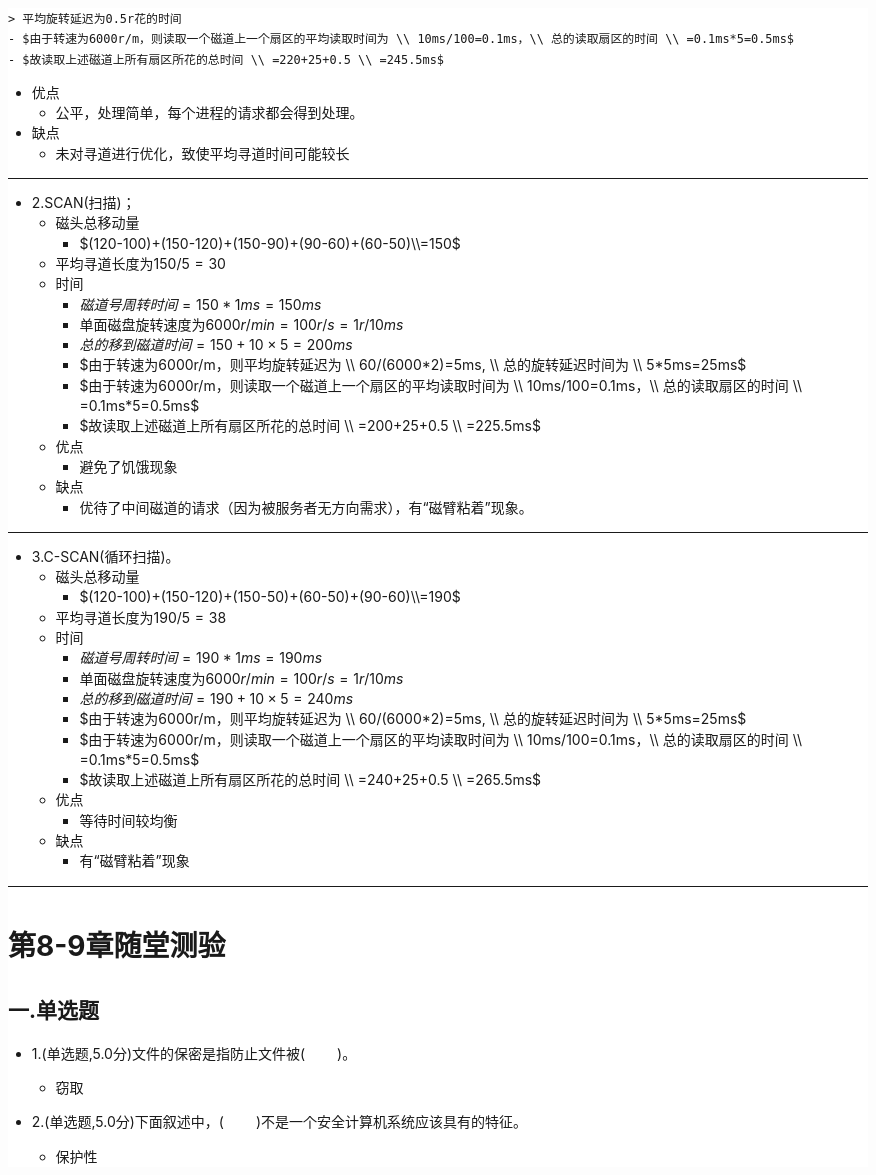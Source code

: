     > 平均旋转延迟为0.5r花的时间
    - $由于转速为6000r/m，则读取一个磁道上一个扇区的平均读取时间为 \\ 10ms/100=0.1ms，\\ 总的读取扇区的时间 \\ =0.1ms*5=0.5ms$
    - $故读取上述磁道上所有扇区所花的总时间 \\ =220+25+0.5 \\ =245.5ms$
  - 优点
    - 公平，处理简单，每个进程的请求都会得到处理。
  - 缺点
    - 未对寻道进行优化，致使平均寻道时间可能较长

---
- 2.SCAN(扫描)；
  - 磁头总移动量
    - $(120-100)+(150-120)+(150-90)+(90-60)+(60-50)\\=150$
  - 平均寻道长度为$150/5=30$
  - 时间
    - $磁道号周转时间=150*1ms=150ms$
    - 单面磁盘旋转速度为$6000 r/min = 100 r/s = 1r/10ms$
    - $总的移到磁道时间 = 150 + 10 \times 5 = 200ms$
    - $由于转速为6000r/m，则平均旋转延迟为 \\ 60/(6000*2)=5ms, \\ 总的旋转延迟时间为 \\ 5*5ms=25ms$
    - $由于转速为6000r/m，则读取一个磁道上一个扇区的平均读取时间为 \\ 10ms/100=0.1ms，\\ 总的读取扇区的时间 \\ =0.1ms*5=0.5ms$
    - $故读取上述磁道上所有扇区所花的总时间 \\ =200+25+0.5 \\ =225.5ms$
  - 优点
    - 避免了饥饿现象
  - 缺点
    - 优待了中间磁道的请求（因为被服务者无方向需求），有“磁臂粘着”现象。

---
- 3.C-SCAN(循环扫描)。
  - 磁头总移动量
    - $(120-100)+(150-120)+(150-50)+(60-50)+(90-60)\\=190$
  - 平均寻道长度为$190/5=38$
  - 时间
    - $磁道号周转时间=190*1ms=190ms$
    - 单面磁盘旋转速度为$6000 r/min = 100 r/s = 1r/10ms$
    - $总的移到磁道时间 = 190 + 10 \times 5 = 240ms$
    - $由于转速为6000r/m，则平均旋转延迟为 \\ 60/(6000*2)=5ms, \\ 总的旋转延迟时间为 \\ 5*5ms=25ms$
    - $由于转速为6000r/m，则读取一个磁道上一个扇区的平均读取时间为 \\ 10ms/100=0.1ms，\\ 总的读取扇区的时间 \\ =0.1ms*5=0.5ms$
    - $故读取上述磁道上所有扇区所花的总时间 \\ =240+25+0.5 \\ =265.5ms$
  - 优点
    - 等待时间较均衡
  - 缺点
    - 有“磁臂粘着”现象

---
# 第8-9章随堂测验
## 一.单选题
-  1.(单选题,5.0分)文件的保密是指防止文件被(　   　)。
   - 窃取

- 2.(单选题,5.0分)下面叙述中，(　  　)不是一个安全计算机系统应该具有的特征。
  - 保护性
